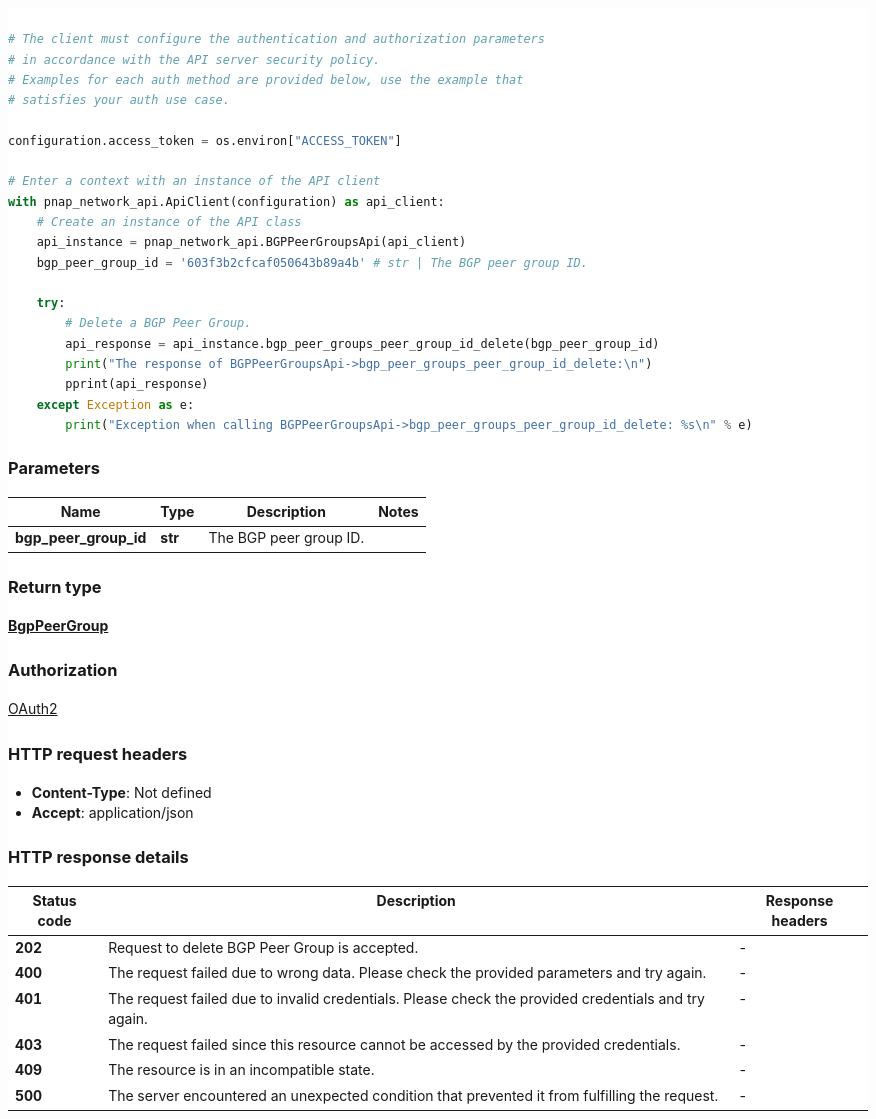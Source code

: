 ```python

# The client must configure the authentication and authorization parameters
# in accordance with the API server security policy.
# Examples for each auth method are provided below, use the example that
# satisfies your auth use case.

configuration.access_token = os.environ["ACCESS_TOKEN"]

# Enter a context with an instance of the API client
with pnap_network_api.ApiClient(configuration) as api_client:
    # Create an instance of the API class
    api_instance = pnap_network_api.BGPPeerGroupsApi(api_client)
    bgp_peer_group_id = '603f3b2cfcaf050643b89a4b' # str | The BGP peer group ID.

    try:
        # Delete a BGP Peer Group.
        api_response = api_instance.bgp_peer_groups_peer_group_id_delete(bgp_peer_group_id)
        print("The response of BGPPeerGroupsApi->bgp_peer_groups_peer_group_id_delete:\n")
        pprint(api_response)
    except Exception as e:
        print("Exception when calling BGPPeerGroupsApi->bgp_peer_groups_peer_group_id_delete: %s\n" % e)
```



### Parameters


Name | Type | Description  | Notes
------------- | ------------- | ------------- | -------------
 **bgp_peer_group_id** | **str**| The BGP peer group ID. | 

### Return type

[**BgpPeerGroup**](BgpPeerGroup.md)

### Authorization

[OAuth2](../README.md#OAuth2)

### HTTP request headers

 - **Content-Type**: Not defined
 - **Accept**: application/json

### HTTP response details

| Status code | Description | Response headers |
|-------------|-------------|------------------|
**202** | Request to delete BGP Peer Group is accepted. |  -  |
**400** | The request failed due to wrong data. Please check the provided parameters and try again. |  -  |
**401** | The request failed due to invalid credentials. Please check the provided credentials and try again. |  -  |
**403** | The request failed since this resource cannot be accessed by the provided credentials. |  -  |
**409** | The resource is in an incompatible state. |  -  |
**500** | The server encountered an unexpected condition that prevented it from fulfilling the request. |  -  |
